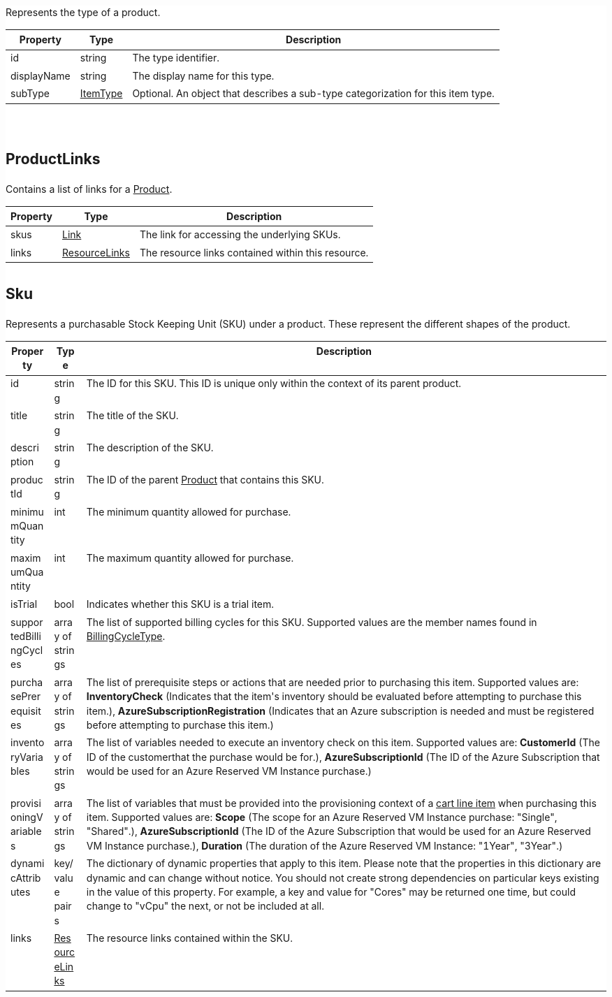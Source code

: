 
Represents the type of a product.

| Property        | Type                          | Description                                                                          |
|-----------------|-------------------------------|--------------------------------------------------------------------------------------|
| id              | string                        | The type identifier.                                                                 |
| displayName     | string                        | The display name for this type.                                                      |
| subType         | [ItemType](#itemtype)         | Optional. An object that describes a sub-type categorization for this item type.     |

 

## <span id="ProductLinks"></span><span id="productlinks"></span><span id="PRODUCTLINKS"></span>ProductLinks


Contains a list of links for a [Product](#product).

| Property        | Type                                                          | Description                                          |
|-----------------|---------------------------------------------------------------|------------------------------------------------------|
| skus            | [Link](utility-resources.md#link)                             | The link for accessing the underlying SKUs.          |
| links           | [ResourceLinks](utility-resources.md#resourcelinks)           | The resource links contained within this resource.   |



## <span id="Sku"></span><span id="sku"></span><span id="SKU"></span>Sku


Represents a purchasable Stock Keeping Unit (SKU) under a product. These represent the different shapes of the product. 

| Property        | Type                          | Description                                                                          |
|-----------------|-------------------------------|--------------------------------------------------------------------------------------|
| id              | string                        | The ID for this SKU. This ID is unique only within the context of its parent product. |
| title           | string                        | The title of the SKU.                                                                |
| description     | string                        | The description of the SKU.                                                          |
| productId       | string                        | The ID of the parent [Product](#product) that contains this SKU.                     |
| minimumQuantity | int                           | The minimum quantity allowed for purchase.                                           |
| maximumQuantity | int                           | The maximum quantity allowed for purchase.                                           |
| isTrial         | bool                          | Indicates whether this SKU is a trial item.                                          |
| supportedBillingCycles  | array of strings      | The list of supported billing cycles for this SKU. Supported values are the member names found in [BillingCycleType](#billingcycletype). |
| purchasePrerequisites   | array of strings      | The list of prerequisite steps or actions that are needed prior to purchasing this item. Supported values are: **InventoryCheck** (Indicates that the item's inventory should be evaluated before attempting to purchase this item.), **AzureSubscriptionRegistration** (Indicates that an Azure subscription is needed and must be registered before attempting to purchase this item.)  |
| inventoryVariables      | array of strings      | The list of variables needed to execute an inventory check on this item. Supported values are: **CustomerId** (The ID of the customerthat the purchase would be for.), **AzureSubscriptionId** (The ID of the Azure Subscription that would be used for an Azure Reserved VM Instance purchase.)  |
| provisioningVariables   | array of strings      | The list of variables that must be provided into the provisioning context of a [cart line item](cart.md#cartlineitem) when purchasing this item. Supported values are: **Scope** (The scope for an Azure Reserved VM Instance purchase: "Single", "Shared".), **AzureSubscriptionId** (The ID of the Azure Subscription that would be used for an Azure Reserved VM Instance purchase.), **Duration** (The duration of the Azure Reserved VM Instance: "1Year", "3Year".)  |
| dynamicAttributes       | key/value pairs       | The dictionary of dynamic properties that apply to this item. Please note that the properties in this dictionary are dynamic and can change without notice. You should not create strong dependencies on particular keys existing in the value of this property. For example, a key and value for "Cores" may be returned one time, but could change to "vCpu" the next, or not be included at all.                              |
| links           | [ResourceLinks](utility-resources.md#resourcelinks) | The resource links contained within the SKU.                   |
